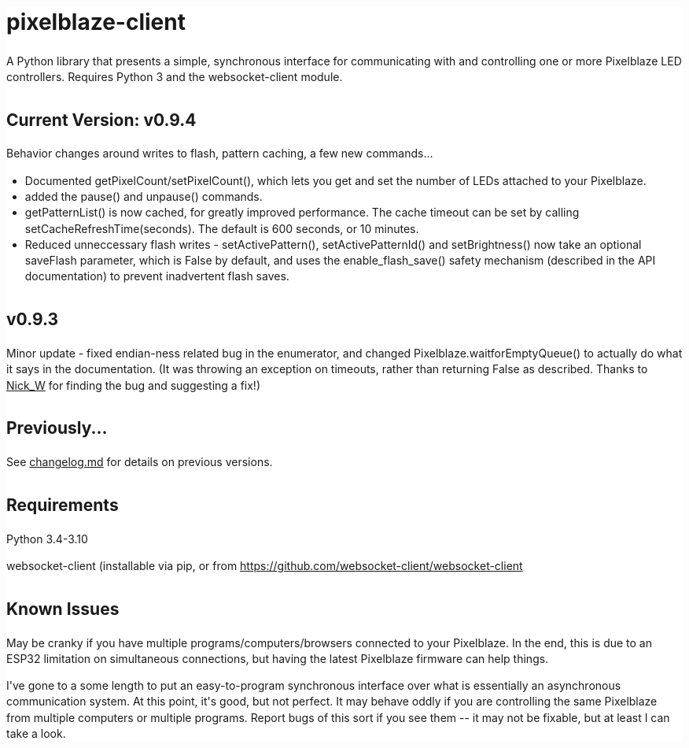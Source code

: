 # pixelblaze-client
A Python library that presents a simple, synchronous interface for communicating with and
controlling one or more Pixelblaze LED controllers. Requires Python 3 and the websocket-client
module.

## Current Version: v0.9.4
Behavior changes around writes to flash, pattern caching, a few new commands...

- Documented getPixelCount/setPixelCount(), which lets you get and set the number of LEDs attached to your Pixelblaze.
- added the pause() and unpause() commands. 
- getPatternList() is now cached, for greatly improved performance. The cache timeout can be set by calling setCacheRefreshTime(seconds). The default is 600 seconds, or 10 minutes.
- Reduced unneccessary flash writes - setActivePattern(), setActivePatternId() and setBrightness() now take
 an optional saveFlash parameter, which is False by default, and uses the enable_flash_save() safety
 mechanism (described in the API documentation) to prevent inadvertent flash saves.

## v0.9.3
Minor update - fixed endian-ness related bug in the enumerator, and changed Pixelblaze.waitforEmptyQueue() to actually do what
it says in the documentation.  (It was throwing an exception on timeouts, rather than returning False
as described.  Thanks to [Nick_W](https://github.com/NickWaterton) for finding the bug and suggesting a fix!)

## Previously...
See [changelog.md](https://github.com/zranger1/pixelblaze-client/blob/main/changelog.md) for details on previous versions.

## Requirements
Python 3.4-3.10

websocket-client (installable via pip, or from https://github.com/websocket-client/websocket-client

## Known Issues
May be cranky if you have multiple programs/computers/browsers connected to your Pixelblaze. In the end, this
is due to an ESP32 limitation on simultaneous connections, but having the latest Pixelblaze firmware can help things.

I've gone to a some length to put an easy-to-program synchronous interface over what is essentially an
asynchronous communication system. At this point, it's good, but not perfect. It may behave oddly if you are 
controlling the same Pixelblaze from multiple computers or multiple programs.  Report bugs of this sort if
you see them -- it may not be fixable, but at least I can take a look.
